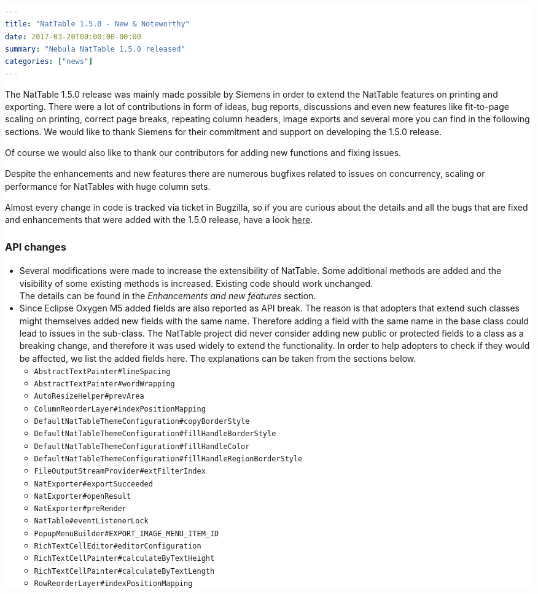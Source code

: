 ```yaml
---
title: "NatTable 1.5.0 - New & Noteworthy"
date: 2017-03-20T00:00:00-00:00
summary: "Nebula NatTable 1.5.0 released"
categories: ["news"]
---
```


The NatTable 1.5.0 release was mainly made possible by Siemens in order to extend the NatTable features on printing and exporting. There were a lot of contributions in form of ideas, bug reports, discussions and even new features like fit-to-page scaling on printing, correct page breaks, repeating column headers, image exports and several more you can find in the following sections. We would like to thank Siemens for their commitment and support on developing the 1.5.0 release.

Of course we would also like to thank our contributors for adding new functions and fixing issues.

Despite the enhancements and new features there are numerous bugfixes related to issues on concurrency, scaling or performance for NatTables with huge column sets.

Almost every change in code is tracked via ticket in Bugzilla, so if you are curious about the details and all the bugs that are fixed and enhancements that were added with the 1.5.0 release, have a look [here](https://bugs.eclipse.org/bugs/buglist.cgi?classification=Technology&list_id=8836815&product=NatTable&query_format=advanced&resolution=FIXED&target_milestone=1.5.0).

### API changes

*   Several modifications were made to increase the extensibility of NatTable. Some additional methods are added and the visibility of some existing methods is increased. Existing code should work unchanged.  
    The details can be found in the _Enhancements and new features_ section.
*   Since Eclipse Oxygen M5 added fields are also reported as API break. The reason is that adopters that extend such classes might themselves added new fields with the same name. Therefore adding a field with the same name in the base class could lead to issues in the sub-class. The NatTable project did never consider adding new public or protected fields to a class as a breaking change, and therefore it was used widely to extend the functionality. In order to help adopters to check if they would be affected, we list the added fields here. The explanations can be taken from the sections below.
    *   `AbstractTextPainter#lineSpacing`
    *   `AbstractTextPainter#wordWrapping`
    *   `AutoResizeHelper#prevArea`
    *   `ColumnReorderLayer#indexPositionMapping`
    *   `DefaultNatTableThemeConfiguration#copyBorderStyle`
    *   `DefaultNatTableThemeConfiguration#fillHandleBorderStyle`
    *   `DefaultNatTableThemeConfiguration#fillHandleColor`
    *   `DefaultNatTableThemeConfiguration#fillHandleRegionBorderStyle`
    *   `FileOutputStreamProvider#extFilterIndex`
    *   `NatExporter#exportSucceeded`
    *   `NatExporter#openResult`
    *   `NatExporter#preRender`
    *   `NatTable#eventListenerLock`
    *   `PopupMenuBuilder#EXPORT_IMAGE_MENU_ITEM_ID`
    *   `RichTextCellEditor#editorConfiguration`
    *   `RichTextCellPainter#calculateByTextHeight`
    *   `RichTextCellPainter#calculateByTextLength`
    *   `RowReorderLayer#indexPositionMapping`
